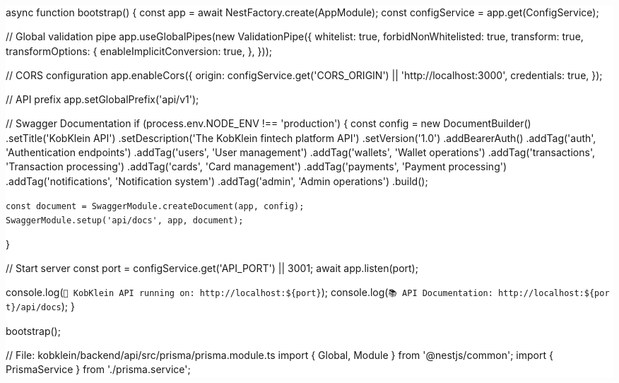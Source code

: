 async function bootstrap() {
  const app = await NestFactory.create(AppModule);
  const configService = app.get(ConfigService);

  // Global validation pipe
  app.useGlobalPipes(new ValidationPipe({
    whitelist: true,
    forbidNonWhitelisted: true,
    transform: true,
    transformOptions: {
      enableImplicitConversion: true,
    },
  }));

  // CORS configuration
  app.enableCors({
    origin: configService.get('CORS_ORIGIN') || 'http://localhost:3000',
    credentials: true,
  });

  // API prefix
  app.setGlobalPrefix('api/v1');

  // Swagger Documentation
  if (process.env.NODE_ENV !== 'production') {
    const config = new DocumentBuilder()
      .setTitle('KobKlein API')
      .setDescription('The KobKlein fintech platform API')
      .setVersion('1.0')
      .addBearerAuth()
      .addTag('auth', 'Authentication endpoints')
      .addTag('users', 'User management')
      .addTag('wallets', 'Wallet operations')
      .addTag('transactions', 'Transaction processing')
      .addTag('cards', 'Card management')
      .addTag('payments', 'Payment processing')
      .addTag('notifications', 'Notification system')
      .addTag('admin', 'Admin operations')
      .build();

    const document = SwaggerModule.createDocument(app, config);
    SwaggerModule.setup('api/docs', app, document);
  }

  // Start server
  const port = configService.get('API_PORT') || 3001;
  await app.listen(port);

  console.log(`🚀 KobKlein API running on: http://localhost:${port}`);
  console.log(`📚 API Documentation: http://localhost:${port}/api/docs`);
}

bootstrap();

// File: kobklein/backend/api/src/prisma/prisma.module.ts
import { Global, Module } from '@nestjs/common';
import { PrismaService } from './prisma.service';
